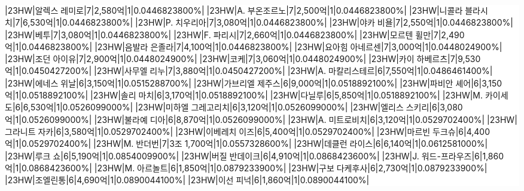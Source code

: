 |23HW|알렉스 레미로|7|2,580억|1|0.0446823800%|
|23HW|A. 부온조르노|7|2,500억|1|0.0446823800%|
|23HW|니콜라 블라시치|7|6,530억|1|0.0446823800%|
|23HW|P. 치우리아|7|3,080억|1|0.0446823800%|
|23HW|야카 비욜|7|2,550억|1|0.0446823800%|
|23HW|베투|7|3,080억|1|0.0446823800%|
|23HW|F. 파리시|7|2,660억|1|0.0446823800%|
|23HW|모르텐 휠만|7|2,490억|1|0.0446823800%|
|23HW|음발라 은졸라|7|4,100억|1|0.0446823800%|
|23HW|요아힘 아네르센|7|3,000억|1|0.0448024900%|
|23HW|조던 아이유|7|2,900억|1|0.0448024900%|
|23HW|코케|7|3,060억|1|0.0448024900%|
|23HW|카이 하베르츠|7|9,530억|1|0.0450427200%|
|23HW|사무엘 리누|7|3,880억|1|0.0450427200%|
|23HW|A. 마칼리스테르|6|7,550억|1|0.0486461400%|
|23HW|에네스 위날|6|3,150억|1|0.0515288700%|
|23HW|가브리엘 제주스|6|9,000억|1|0.0518892100%|
|23HW|파비안 셰어|6|3,150억|1|0.0518892100%|
|23HW|솔리 마치|6|3,170억|1|0.0518892100%|
|23HW|다닐루|6|5,850억|1|0.0518892100%|
|23HW|M. 카이세도|6|6,530억|1|0.0526099000%|
|23HW|미하엘 그레고리치|6|3,120억|1|0.0526099000%|
|23HW|엘리스 스키리|6|3,080억|1|0.0526099000%|
|23HW|불라예 디아|6|8,870억|1|0.0526099000%|
|23HW|A. 미트로비치|6|3,120억|1|0.0529702400%|
|23HW|그라니트 자카|6|3,580억|1|0.0529702400%|
|23HW|이베레치 이즈|6|5,400억|1|0.0529702400%|
|23HW|마르빈 두크슈|6|4,400억|1|0.0529702400%|
|23HW|M. 반더번|7|3조 1,700억|1|0.0557328600%|
|23HW|데클런 라이스|6|6,140억|1|0.0612581000%|
|23HW|루크 쇼|6|5,190억|1|0.0854009900%|
|23HW|버질 반데이크|6|4,910억|1|0.0868423600%|
|23HW|J. 워드-프라우즈|6|1,860억|1|0.0868423600%|
|23HW|M. 아르놀트|6|1,850억|1|0.0879233900%|
|23HW|구보 다케후사|6|2,730억|1|0.0879233900%|
|23HW|조엘린통|6|4,690억|1|0.0890044100%|
|23HW|이선 피넉|6|1,860억|1|0.0890044100%|